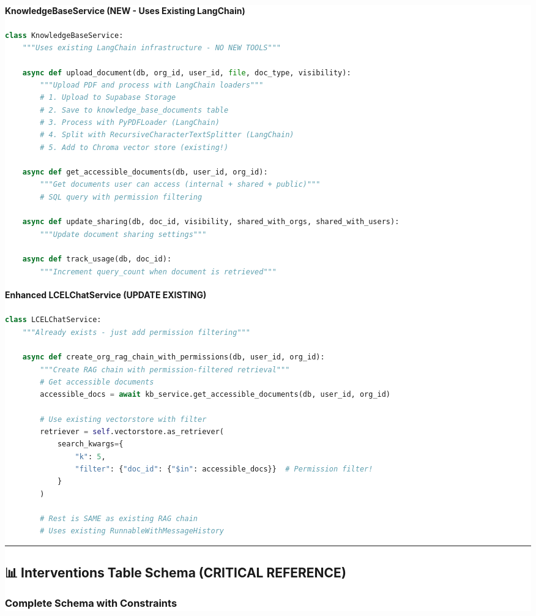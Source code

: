 #### KnowledgeBaseService (NEW - Uses Existing LangChain)
```python
class KnowledgeBaseService:
    """Uses existing LangChain infrastructure - NO NEW TOOLS"""

    async def upload_document(db, org_id, user_id, file, doc_type, visibility):
        """Upload PDF and process with LangChain loaders"""
        # 1. Upload to Supabase Storage
        # 2. Save to knowledge_base_documents table
        # 3. Process with PyPDFLoader (LangChain)
        # 4. Split with RecursiveCharacterTextSplitter (LangChain)
        # 5. Add to Chroma vector store (existing!)

    async def get_accessible_documents(db, user_id, org_id):
        """Get documents user can access (internal + shared + public)"""
        # SQL query with permission filtering

    async def update_sharing(db, doc_id, visibility, shared_with_orgs, shared_with_users):
        """Update document sharing settings"""

    async def track_usage(db, doc_id):
        """Increment query_count when document is retrieved"""
```

#### Enhanced LCELChatService (UPDATE EXISTING)
```python
class LCELChatService:
    """Already exists - just add permission filtering"""

    async def create_org_rag_chain_with_permissions(db, user_id, org_id):
        """Create RAG chain with permission-filtered retrieval"""
        # Get accessible documents
        accessible_docs = await kb_service.get_accessible_documents(db, user_id, org_id)

        # Use existing vectorstore with filter
        retriever = self.vectorstore.as_retriever(
            search_kwargs={
                "k": 5,
                "filter": {"doc_id": {"$in": accessible_docs}}  # Permission filter!
            }
        )

        # Rest is SAME as existing RAG chain
        # Uses existing RunnableWithMessageHistory
```

---

## 📊 Interventions Table Schema (CRITICAL REFERENCE)

### Complete Schema with Constraints
